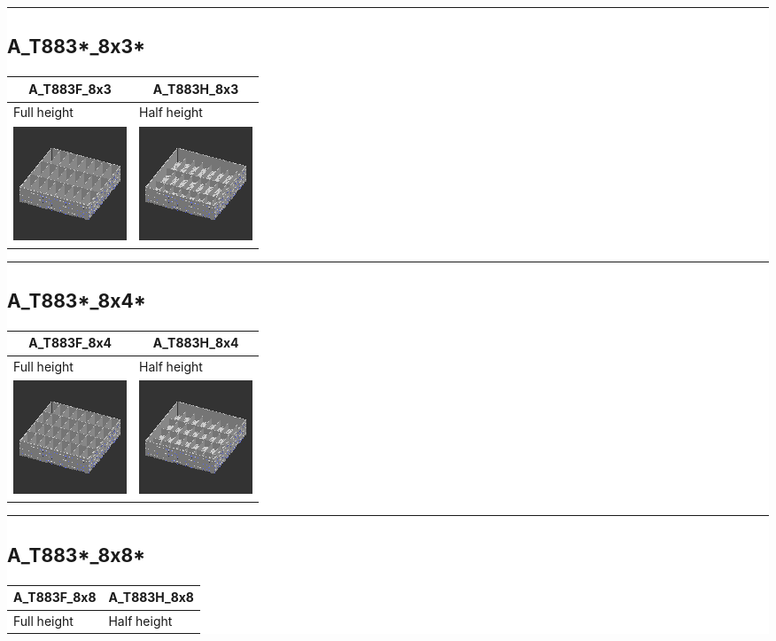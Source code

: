 
---
## A_T883*_8x3*
| **A_T883F_8x3** | **A_T883H_8x3** | 
| --- | --- | 
| Full height | Half height | 
| ![preview](png/A_T883F_8x3.png) | ![preview](png/A_T883H_8x3.png) | 


---
## A_T883*_8x4*
| **A_T883F_8x4** | **A_T883H_8x4** | 
| --- | --- | 
| Full height | Half height | 
| ![preview](png/A_T883F_8x4.png) | ![preview](png/A_T883H_8x4.png) | 


---
## A_T883*_8x8*
| **A_T883F_8x8** | **A_T883H_8x8** | 
| --- | --- | 
| Full height | Half height | 